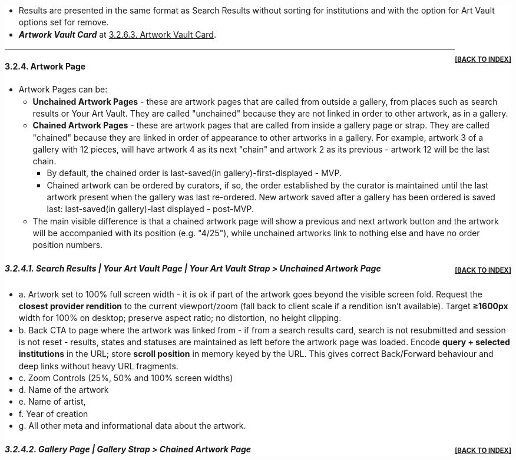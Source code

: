 - Results are presented in the same format as Search Results without sorting for institutions and with the option for Art Vault options set for remove.
- **_Artwork Vault Card_** at [3.2.6.3. Artwork Vault Card](#3263-artwork-vault-card).

<a href="#mindful-art---project-initiation-document---release-01-mvp" style="float: right; font-size: 0.8em; display: block; padding: 10px 0;  clear: both">**[BACK TO INDEX]**</a>

---

#### 3.2.4. Artwork Page

- Artwork Pages can be:
  - **Unchained Artwork Pages** - these are artwork pages that are called from outside a gallery, from places such as search results or Your Art Vault. They are called "unchained" because they are not linked in order to other artwork, as in a gallery.
  - **Chained Artwork Pages** - these are artwork pages that are called from inside a gallery page or strap. They are called "chained" because they are linked in order of appearance to other artworks in a gallery. For example, artwork 3 of a gallery with 12 pieces, will have artwork 4 as its next "chain" and artwork 2 as its previous - artwork 12 will be the last chain.
    - By default, the chained order is last-saved(in gallery)-first-displayed - MVP.
    - Chained artwork can be ordered by curators, if so, the order established by the curator is maintained until the last artwork present when the gallery was last re-ordered. New artwork saved after a gallery has been ordered is saved last: last-saved(in gallery)-last displayed - post-MVP.
  - The main visible difference is that a chained artwork page will show a previous and next artwork button and the artwork will be accompanied with its position (e.g. "4/25"), while unchained artworks link to nothing else and have no order position numbers.

<a href="#mindful-art---project-initiation-document---release-01-mvp" style="float: right; font-size: 0.8em; display: block; padding: 10px 0;  clear: both">**[BACK TO INDEX]**</a>

##### 3.2.4.1. Search Results | Your Art Vault Page | Your Art Vault Strap > Unchained Artwork Page

- a. Artwork set to 100% full screen width - it is ok if part of the artwork goes beyond the visible screen fold. Request the **closest provider rendition** to the current viewport/zoom (fall back to client scale if a rendition isn’t available). Target **≥1600px** width for 100% on desktop; preserve aspect ratio; no distortion, no height clipping.
- b. Back CTA to page where the artwork was linked from - if from a search results card, search is not resubmitted and session is not reset - results, states and statuses are maintained as left before the artwork page was loaded. Encode **query + selected institutions** in the URL; store **scroll position** in memory keyed by the URL. This gives correct Back/Forward behaviour and deep links without heavy URL fragments.
- c. Zoom Controls (25%, 50% and 100% screen widths)
- d. Name of the artwork
- e. Name of artist,
- f. Year of creation
- g. All other meta and informational data about the artwork.

<a href="#mindful-art---project-initiation-document---release-01-mvp" style="float: right; font-size: 0.8em; display: block; padding: 10px 0;  clear: both">**[BACK TO INDEX]**</a>

##### 3.2.4.2. Gallery Page | Gallery Strap > Chained Artwork Page
